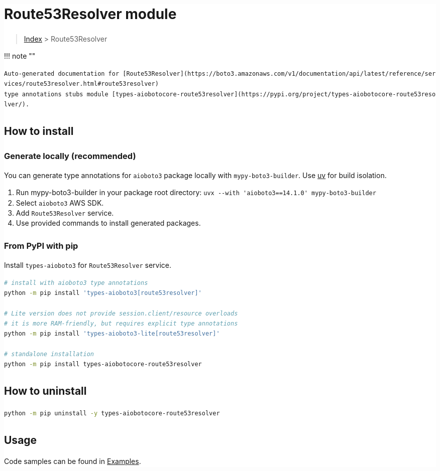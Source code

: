 # Route53Resolver module

> [Index](../README.md) > Route53Resolver


!!! note ""

    Auto-generated documentation for [Route53Resolver](https://boto3.amazonaws.com/v1/documentation/api/latest/reference/services/route53resolver.html#route53resolver)
    type annotations stubs module [types-aiobotocore-route53resolver](https://pypi.org/project/types-aiobotocore-route53resolver/).

## How to install

### Generate locally (recommended)

You can generate type annotations for `aioboto3` package locally with `mypy-boto3-builder`.
Use [uv](https://docs.astral.sh/uv/getting-started/installation/) for build isolation.

1. Run mypy-boto3-builder in your package root directory: `uvx --with 'aioboto3==14.1.0' mypy-boto3-builder`
1. Select `aioboto3` AWS SDK.
1. Add `Route53Resolver` service.
1. Use provided commands to install generated packages.



### From PyPI with pip

Install `types-aioboto3` for `Route53Resolver` service.

```bash
# install with aioboto3 type annotations
python -m pip install 'types-aioboto3[route53resolver]'

# Lite version does not provide session.client/resource overloads
# it is more RAM-friendly, but requires explicit type annotations
python -m pip install 'types-aioboto3-lite[route53resolver]'

# standalone installation
python -m pip install types-aiobotocore-route53resolver
```



## How to uninstall

```bash
python -m pip uninstall -y types-aiobotocore-route53resolver
```

## Usage

Code samples can be found in [Examples](./usage.md).
